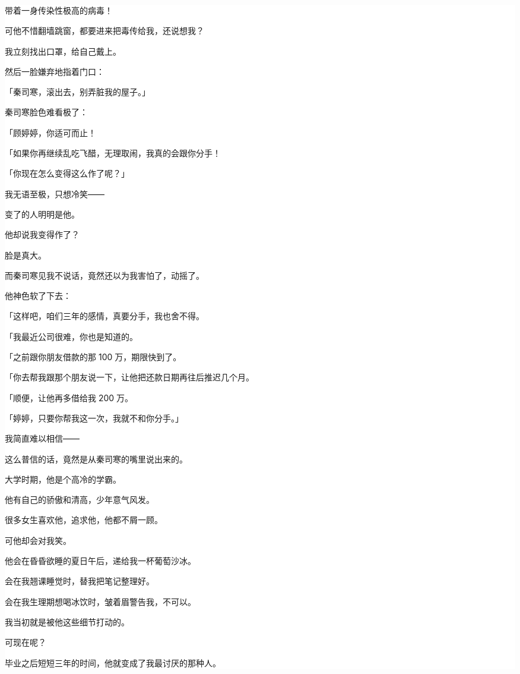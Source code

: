 带着一身传染性极高的病毒！

可他不惜翻墙跳窗，都要进来把毒传给我，还说想我？

我立刻找出口罩，给自己戴上。

然后一脸嫌弃地指着门口：

「秦司寒，滚出去，别弄脏我的屋子。」

秦司寒脸色难看极了：

「顾婷婷，你适可而止！

「如果你再继续乱吃飞醋，无理取闹，我真的会跟你分手！

「你现在怎么变得这么作了呢？」

我无语至极，只想冷笑——

变了的人明明是他。

他却说我变得作了？

脸是真大。

而秦司寒见我不说话，竟然还以为我害怕了，动摇了。

他神色软了下去：

「这样吧，咱们三年的感情，真要分手，我也舍不得。

「我最近公司很难，你也是知道的。

「之前跟你朋友借款的那 100 万，期限快到了。

「你去帮我跟那个朋友说一下，让他把还款日期再往后推迟几个月。

「顺便，让他再多借给我 200 万。

「婷婷，只要你帮我这一次，我就不和你分手。」

我简直难以相信——

这么普信的话，竟然是从秦司寒的嘴里说出来的。

大学时期，他是个高冷的学霸。

他有自己的骄傲和清高，少年意气风发。

很多女生喜欢他，追求他，他都不屑一顾。

可他却会对我笑。

他会在昏昏欲睡的夏日午后，递给我一杯葡萄沙冰。

会在我翘课睡觉时，替我把笔记整理好。

会在我生理期想喝冰饮时，皱着眉警告我，不可以。

我当初就是被他这些细节打动的。

可现在呢？

毕业之后短短三年的时间，他就变成了我最讨厌的那种人。
